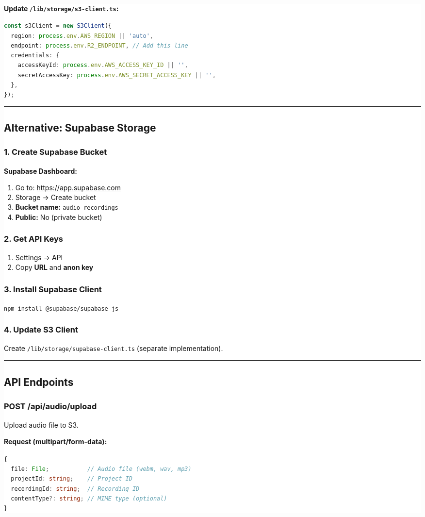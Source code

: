 **Update `/lib/storage/s3-client.ts`:**
```typescript
const s3Client = new S3Client({
  region: process.env.AWS_REGION || 'auto',
  endpoint: process.env.R2_ENDPOINT, // Add this line
  credentials: {
    accessKeyId: process.env.AWS_ACCESS_KEY_ID || '',
    secretAccessKey: process.env.AWS_SECRET_ACCESS_KEY || '',
  },
});
```

---

## Alternative: Supabase Storage

### 1. Create Supabase Bucket

**Supabase Dashboard:**
1. Go to: https://app.supabase.com
2. Storage → Create bucket
3. **Bucket name:** `audio-recordings`
4. **Public:** No (private bucket)

### 2. Get API Keys

1. Settings → API
2. Copy **URL** and **anon key**

### 3. Install Supabase Client

```bash
npm install @supabase/supabase-js
```

### 4. Update S3 Client

Create `/lib/storage/supabase-client.ts` (separate implementation).

---

## API Endpoints

### POST /api/audio/upload

Upload audio file to S3.

**Request (multipart/form-data):**
```typescript
{
  file: File;           // Audio file (webm, wav, mp3)
  projectId: string;    // Project ID
  recordingId: string;  // Recording ID
  contentType?: string; // MIME type (optional)
}
```
